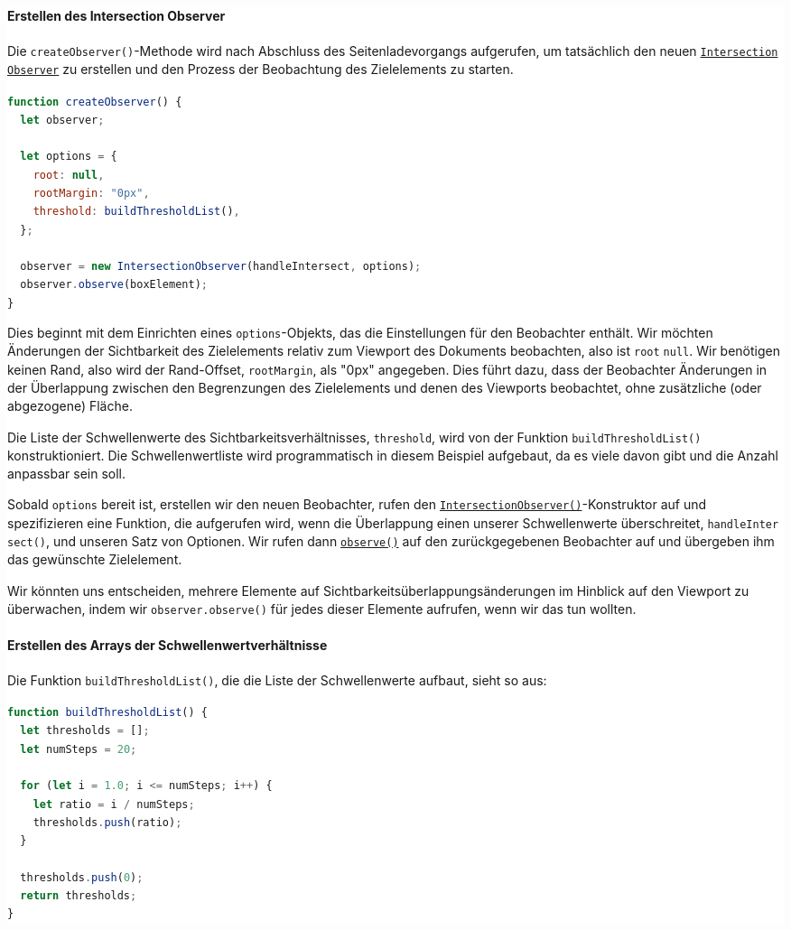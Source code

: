 #### Erstellen des Intersection Observer

Die `createObserver()`-Methode wird nach Abschluss des Seitenladevorgangs aufgerufen, um tatsächlich den neuen [`IntersectionObserver`](/de/docs/Web/API/IntersectionObserver) zu erstellen und den Prozess der Beobachtung des Zielelements zu starten.

```js
function createObserver() {
  let observer;

  let options = {
    root: null,
    rootMargin: "0px",
    threshold: buildThresholdList(),
  };

  observer = new IntersectionObserver(handleIntersect, options);
  observer.observe(boxElement);
}
```

Dies beginnt mit dem Einrichten eines `options`-Objekts, das die Einstellungen für den Beobachter enthält. Wir möchten Änderungen der Sichtbarkeit des Zielelements relativ zum Viewport des Dokuments beobachten, also ist `root` `null`. Wir benötigen keinen Rand, also wird der Rand-Offset, `rootMargin`, als "0px" angegeben. Dies führt dazu, dass der Beobachter Änderungen in der Überlappung zwischen den Begrenzungen des Zielelements und denen des Viewports beobachtet, ohne zusätzliche (oder abgezogene) Fläche.

Die Liste der Schwellenwerte des Sichtbarkeitsverhältnisses, `threshold`, wird von der Funktion `buildThresholdList()` konstruktioniert. Die Schwellenwertliste wird programmatisch in diesem Beispiel aufgebaut, da es viele davon gibt und die Anzahl anpassbar sein soll.

Sobald `options` bereit ist, erstellen wir den neuen Beobachter, rufen den [`IntersectionObserver()`](/de/docs/Web/API/IntersectionObserver/IntersectionObserver)-Konstruktor auf und spezifizieren eine Funktion, die aufgerufen wird, wenn die Überlappung einen unserer Schwellenwerte überschreitet, `handleIntersect()`, und unseren Satz von Optionen. Wir rufen dann [`observe()`](/de/docs/Web/API/IntersectionObserver/observe) auf den zurückgegebenen Beobachter auf und übergeben ihm das gewünschte Zielelement.

Wir könnten uns entscheiden, mehrere Elemente auf Sichtbarkeitsüberlappungsänderungen im Hinblick auf den Viewport zu überwachen, indem wir `observer.observe()` für jedes dieser Elemente aufrufen, wenn wir das tun wollten.

#### Erstellen des Arrays der Schwellenwertverhältnisse

Die Funktion `buildThresholdList()`, die die Liste der Schwellenwerte aufbaut, sieht so aus:

```js
function buildThresholdList() {
  let thresholds = [];
  let numSteps = 20;

  for (let i = 1.0; i <= numSteps; i++) {
    let ratio = i / numSteps;
    thresholds.push(ratio);
  }

  thresholds.push(0);
  return thresholds;
}
```
